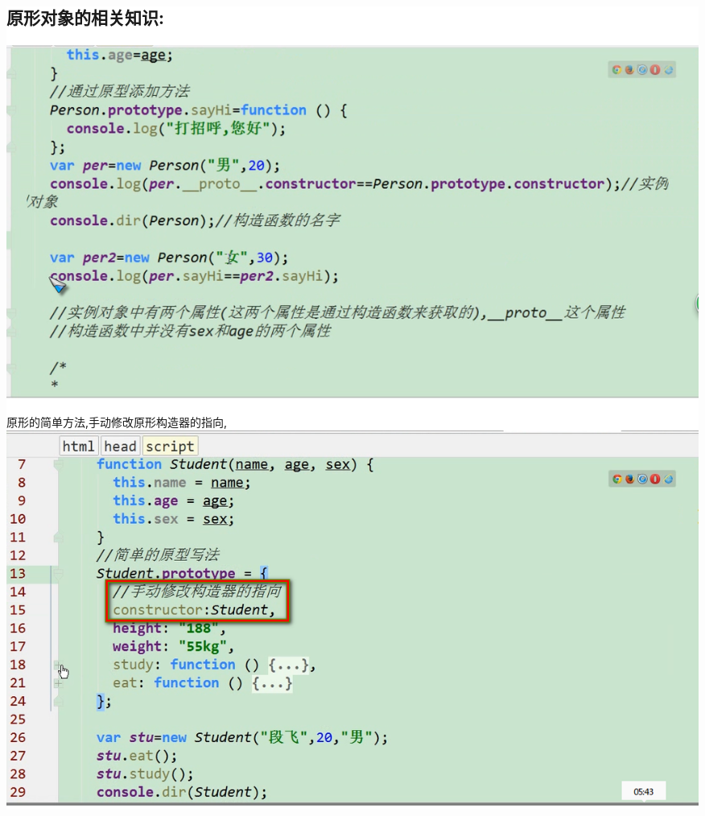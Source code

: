 ## 原形对象的相关知识: ##

![](imgs/2018-08-04_221038.png)

原形的简单方法,手动修改原形构造器的指向,
![](imgs/2018-08-04_224939.png)
